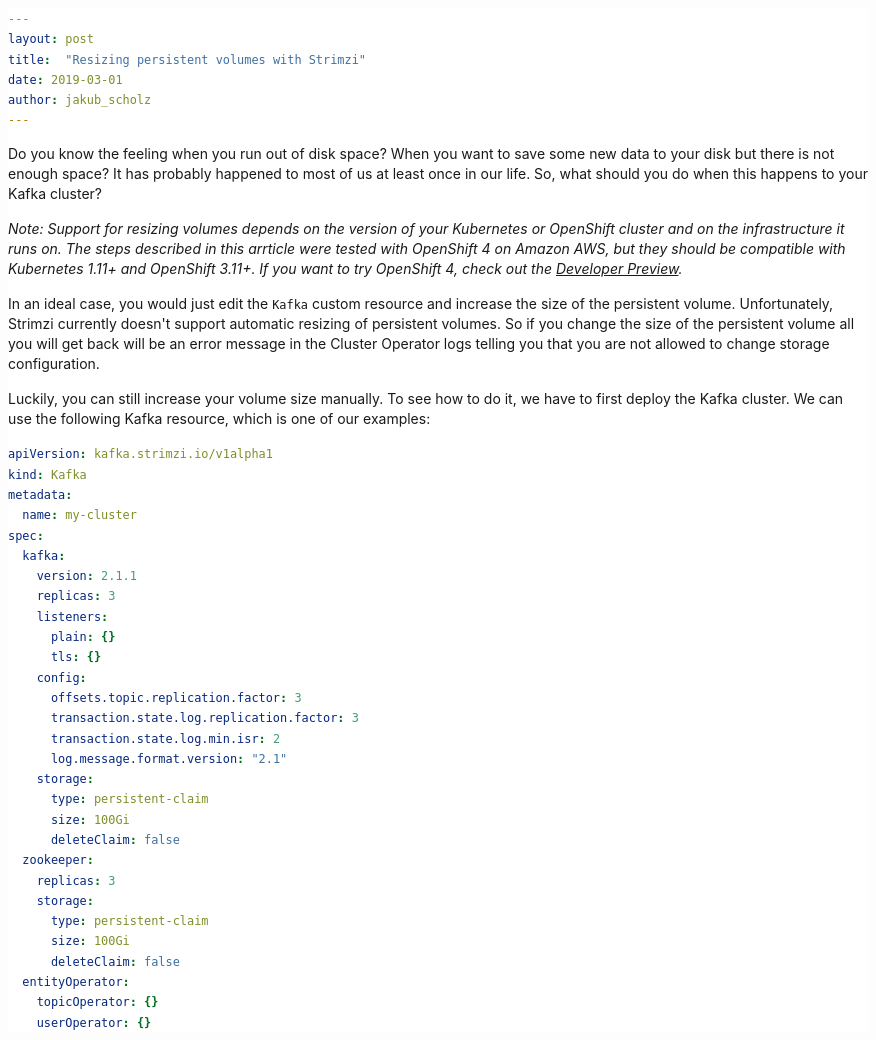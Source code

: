 ```yaml
---
layout: post
title:  "Resizing persistent volumes with Strimzi"
date: 2019-03-01
author: jakub_scholz
---
```


Do you know the feeling when you run out of disk space?
When you want to save some new data to your disk but there is not enough space?
It has probably happened to most of us at least once in our life.
So, what should you do when this happens to your Kafka cluster?



_Note:
Support for resizing volumes depends on the version of your Kubernetes or OpenShift cluster and on the infrastructure it runs on.
The steps described in this arrticle were tested with OpenShift 4 on Amazon AWS, but they should be compatible with Kubernetes 1.11+ and OpenShift 3.11+.
If you want to try OpenShift 4, check out the [Developer Preview](https://try.openshift.com/)._

In an ideal case, you would just edit the `Kafka` custom resource and increase the size of the persistent volume.
Unfortunately, Strimzi currently doesn't support automatic resizing of persistent volumes.
So if you change the size of the persistent volume all you will get back will be an error message in the Cluster Operator logs telling you that you are not allowed to change storage configuration.

Luckily, you can still increase your volume size manually.
To see how to do it, we have to first deploy the Kafka cluster.
We can use the following Kafka resource, which is one of our examples:

```yaml
apiVersion: kafka.strimzi.io/v1alpha1
kind: Kafka
metadata:
  name: my-cluster
spec:
  kafka:
    version: 2.1.1
    replicas: 3
    listeners:
      plain: {}
      tls: {}
    config:
      offsets.topic.replication.factor: 3
      transaction.state.log.replication.factor: 3
      transaction.state.log.min.isr: 2
      log.message.format.version: "2.1"
    storage:
      type: persistent-claim
      size: 100Gi
      deleteClaim: false
  zookeeper:
    replicas: 3
    storage:
      type: persistent-claim
      size: 100Gi
      deleteClaim: false
  entityOperator:
    topicOperator: {}
    userOperator: {}
```
